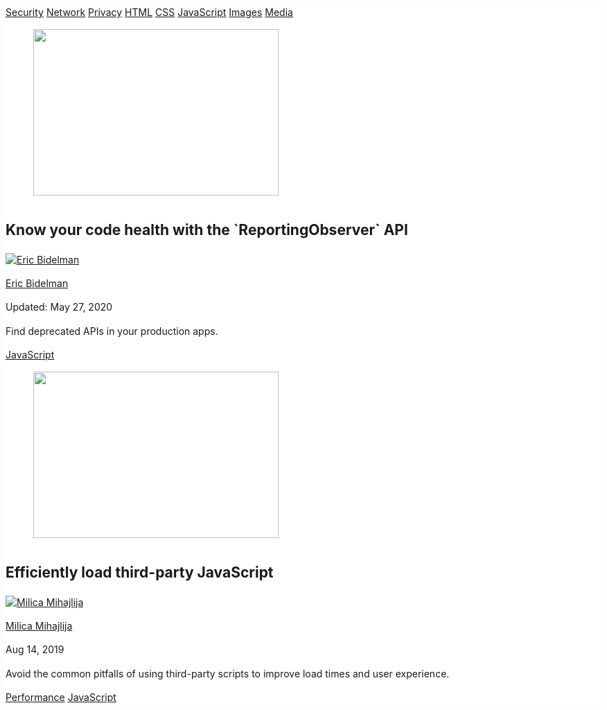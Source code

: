 <a href="/tags/security/" class="w-chip">Security</a> <a href="/tags/network/" class="w-chip">Network</a> <a href="/tags/privacy/" class="w-chip">Privacy</a> <a href="/tags/html/" class="w-chip">HTML</a> <a href="/tags/css/" class="w-chip">CSS</a> <a href="/tags/javascript/" class="w-chip">JavaScript</a> <a href="/tags/images/" class="w-chip">Images</a> <a href="/tags/media/" class="w-chip">Media</a>

<a href="/reporting-observer/" class="w-card-base__link"></a>

<figure><img src="https://web-dev.imgix.net/image/admin/LbRdd1MCPC2zKv6ptamD.jpg?auto=format&amp;fit=crop&amp;h=240&amp;w=354" class="w-card-base__image" sizes="(min-width: 354px) 354px, calc(100vw - 48px)" srcset="https://web-dev.imgix.net/image/admin/LbRdd1MCPC2zKv6ptamD.jpg?fit=crop&amp;h=240&amp;w=354&amp;auto=format&amp;dpr=1&amp;q=75, https://web-dev.imgix.net/image/admin/LbRdd1MCPC2zKv6ptamD.jpg?fit=crop&amp;h=240&amp;w=354&amp;auto=format&amp;dpr=2&amp;q=50 2x, https://web-dev.imgix.net/image/admin/LbRdd1MCPC2zKv6ptamD.jpg?fit=crop&amp;h=240&amp;w=354&amp;auto=format&amp;dpr=3&amp;q=35 3x, https://web-dev.imgix.net/image/admin/LbRdd1MCPC2zKv6ptamD.jpg?fit=crop&amp;h=240&amp;w=354&amp;auto=format&amp;dpr=4&amp;q=23 4x, https://web-dev.imgix.net/image/admin/LbRdd1MCPC2zKv6ptamD.jpg?fit=crop&amp;h=240&amp;w=354&amp;auto=format&amp;dpr=5&amp;q=20 5x" width="354" height="240" /></figure>

<a href="/reporting-observer/" class="w-card-base__link"></a>

Know your code health with the \`ReportingObserver\` API
--------------------------------------------------------

[<img src="https://web-dev.imgix.net/image/admin/ACrLFM1rLlaY2fzUTeXl.jpg?auto=format&amp;fit=crop&amp;h=40&amp;w=40" alt="Eric Bidelman" class="w-author__image w-author__image--small" sizes="(min-width: 40px) 40px, calc(100vw - 48px)" srcset="https://web-dev.imgix.net/image/admin/ACrLFM1rLlaY2fzUTeXl.jpg?fit=crop&amp;h=40&amp;w=40&amp;auto=format&amp;dpr=1&amp;q=75, https://web-dev.imgix.net/image/admin/ACrLFM1rLlaY2fzUTeXl.jpg?fit=crop&amp;h=40&amp;w=40&amp;auto=format&amp;dpr=2&amp;q=50 2x, https://web-dev.imgix.net/image/admin/ACrLFM1rLlaY2fzUTeXl.jpg?fit=crop&amp;h=40&amp;w=40&amp;auto=format&amp;dpr=3&amp;q=35 3x, https://web-dev.imgix.net/image/admin/ACrLFM1rLlaY2fzUTeXl.jpg?fit=crop&amp;h=40&amp;w=40&amp;auto=format&amp;dpr=4&amp;q=23 4x, https://web-dev.imgix.net/image/admin/ACrLFM1rLlaY2fzUTeXl.jpg?fit=crop&amp;h=40&amp;w=40&amp;auto=format&amp;dpr=5&amp;q=20 5x" width="40" height="40" />](/authors/ericbidelman/)

<span class="w-author__name"><a href="/authors/ericbidelman/" class="w-author__name-link">Eric Bidelman</a></span>

Updated: May 27, 2020

<a href="/reporting-observer/" class="w-card-base__link"></a>

Find deprecated APIs in your production apps.

<a href="/tags/javascript/" class="w-chip">JavaScript</a>

<a href="/efficiently-load-third-party-javascript/" class="w-card-base__link"></a>

<figure><img src="https://web-dev.imgix.net/image/admin/udp7L9LSo5mfI3F0tvNY.jpg?auto=format&amp;fit=crop&amp;h=240&amp;w=354" class="w-card-base__image" sizes="(min-width: 354px) 354px, calc(100vw - 48px)" srcset="https://web-dev.imgix.net/image/admin/udp7L9LSo5mfI3F0tvNY.jpg?fit=crop&amp;h=240&amp;w=354&amp;auto=format&amp;dpr=1&amp;q=75, https://web-dev.imgix.net/image/admin/udp7L9LSo5mfI3F0tvNY.jpg?fit=crop&amp;h=240&amp;w=354&amp;auto=format&amp;dpr=2&amp;q=50 2x, https://web-dev.imgix.net/image/admin/udp7L9LSo5mfI3F0tvNY.jpg?fit=crop&amp;h=240&amp;w=354&amp;auto=format&amp;dpr=3&amp;q=35 3x, https://web-dev.imgix.net/image/admin/udp7L9LSo5mfI3F0tvNY.jpg?fit=crop&amp;h=240&amp;w=354&amp;auto=format&amp;dpr=4&amp;q=23 4x, https://web-dev.imgix.net/image/admin/udp7L9LSo5mfI3F0tvNY.jpg?fit=crop&amp;h=240&amp;w=354&amp;auto=format&amp;dpr=5&amp;q=20 5x" width="354" height="240" /></figure>

<a href="/efficiently-load-third-party-javascript/" class="w-card-base__link"></a>

Efficiently load third-party JavaScript
---------------------------------------

[<img src="https://web-dev.imgix.net/image/admin/WkMOiDtaDgiAA2YkRZ5H.jpg?auto=format&amp;fit=crop&amp;h=40&amp;w=40" alt="Milica Mihajlija" class="w-author__image w-author__image--small" sizes="(min-width: 40px) 40px, calc(100vw - 48px)" srcset="https://web-dev.imgix.net/image/admin/WkMOiDtaDgiAA2YkRZ5H.jpg?fit=crop&amp;h=40&amp;w=40&amp;auto=format&amp;dpr=1&amp;q=75, https://web-dev.imgix.net/image/admin/WkMOiDtaDgiAA2YkRZ5H.jpg?fit=crop&amp;h=40&amp;w=40&amp;auto=format&amp;dpr=2&amp;q=50 2x, https://web-dev.imgix.net/image/admin/WkMOiDtaDgiAA2YkRZ5H.jpg?fit=crop&amp;h=40&amp;w=40&amp;auto=format&amp;dpr=3&amp;q=35 3x, https://web-dev.imgix.net/image/admin/WkMOiDtaDgiAA2YkRZ5H.jpg?fit=crop&amp;h=40&amp;w=40&amp;auto=format&amp;dpr=4&amp;q=23 4x, https://web-dev.imgix.net/image/admin/WkMOiDtaDgiAA2YkRZ5H.jpg?fit=crop&amp;h=40&amp;w=40&amp;auto=format&amp;dpr=5&amp;q=20 5x" width="40" height="40" />](/authors/mihajlija/)

<span class="w-author__name"><a href="/authors/mihajlija/" class="w-author__name-link">Milica Mihajlija</a></span>

Aug 14, 2019

<a href="/efficiently-load-third-party-javascript/" class="w-card-base__link"></a>

Avoid the common pitfalls of using third-party scripts to improve load times and user experience.

<a href="/tags/performance/" class="w-chip">Performance</a> <a href="/tags/javascript/" class="w-chip">JavaScript</a>

<a href="/javascript-and-google-search-io-2019/" class="w-card-base__link"></a>
